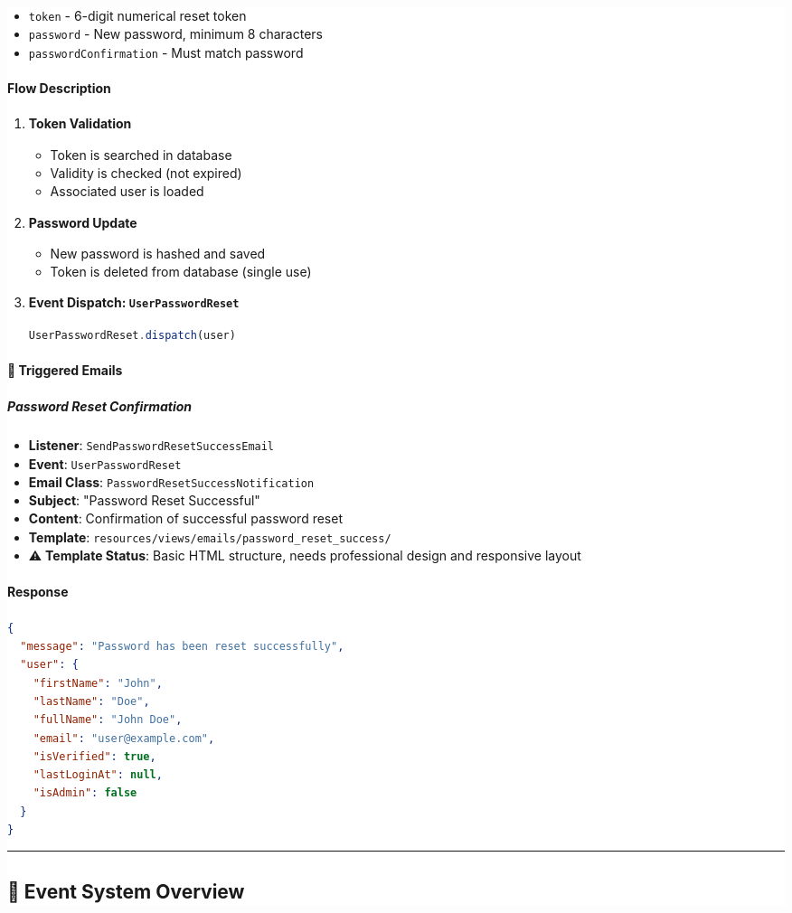 - `token` - 6-digit numerical reset token
- `password` - New password, minimum 8 characters
- `passwordConfirmation` - Must match password

#### Flow Description

1. **Token Validation**

   - Token is searched in database
   - Validity is checked (not expired)
   - Associated user is loaded

2. **Password Update**

   - New password is hashed and saved
   - Token is deleted from database (single use)

3. **Event Dispatch: `UserPasswordReset`**
   ```typescript
   UserPasswordReset.dispatch(user)
   ```

#### 📧 Triggered Emails

##### Password Reset Confirmation

- **Listener**: `SendPasswordResetSuccessEmail`
- **Event**: `UserPasswordReset`
- **Email Class**: `PasswordResetSuccessNotification`
- **Subject**: "Password Reset Successful"
- **Content**: Confirmation of successful password reset
- **Template**: `resources/views/emails/password_reset_success/`
- ⚠️ **Template Status**: Basic HTML structure, needs professional design and responsive layout

#### Response

```json
{
  "message": "Password has been reset successfully",
  "user": {
    "firstName": "John",
    "lastName": "Doe",
    "fullName": "John Doe",
    "email": "user@example.com",
    "isVerified": true,
    "lastLoginAt": null,
    "isAdmin": false
  }
}
```

---

## 📡 Event System Overview
